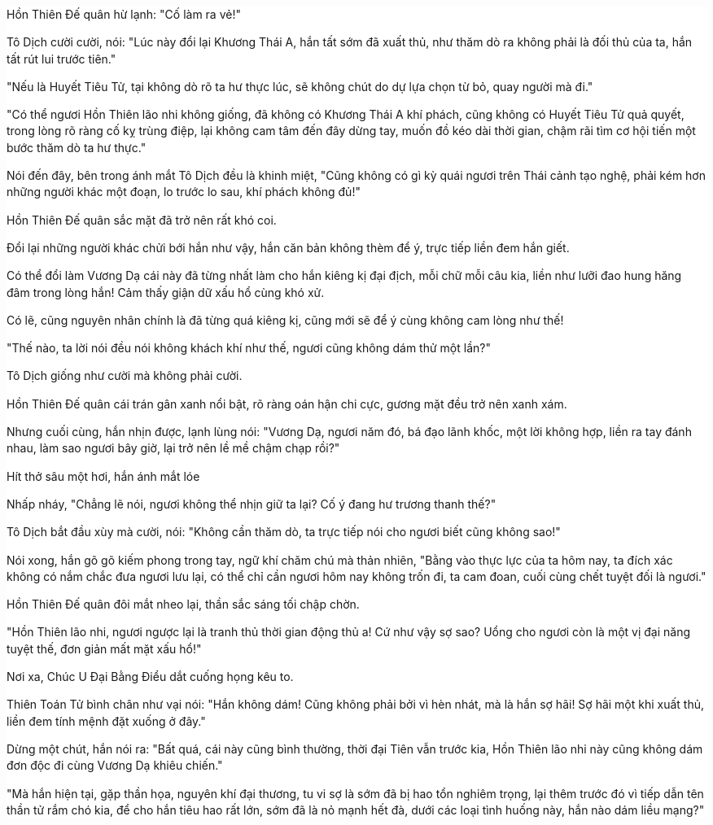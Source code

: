 Hồn Thiên Đế quân hừ lạnh: "Cố làm ra vẻ!"

Tô Dịch cười cười, nói: "Lúc này đổi lại Khương Thái A, hắn tất sớm đã xuất thủ, như thăm dò ra không phải là đối thủ của ta, hắn tất rút lui trước tiên."

"Nếu là Huyết Tiêu Tử, tại không dò rõ ta hư thực lúc, sẽ không chút do dự lựa chọn từ bỏ, quay người mà đi."

"Có thể ngươi Hồn Thiên lão nhi không giống, đã không có Khương Thái A khí phách, cũng không có Huyết Tiêu Tử quả quyết, trong lòng rõ ràng cố kỵ trùng điệp, lại không cam tâm đến đây dừng tay, muốn đồ kéo dài thời gian, chậm rãi tìm cơ hội tiến một bước thăm dò ta hư thực."

Nói đến đây, bên trong ánh mắt Tô Dịch đều là khinh miệt, "Cũng không có gì kỳ quái ngươi trên Thái cảnh tạo nghệ, phải kém hơn những người khác một đoạn, lo trước lo sau, khí phách không đủ!"

Hồn Thiên Đế quân sắc mặt đã trở nên rất khó coi.

Đổi lại những người khác chửi bới hắn như vậy, hắn căn bản không thèm để ý, trực tiếp liền đem hắn giết.

Có thể đổi làm Vương Dạ cái này đã từng nhất làm cho hắn kiêng kị đại địch, mỗi chữ mỗi câu kia, liền như lưỡi đao hung hăng đâm trong lòng hắn! Cảm thấy giận dữ xấu hổ cùng khó xử.

Có lẽ, cũng nguyên nhân chính là đã từng quá kiêng kị, cũng mới sẽ để ý cùng không cam lòng như thế!

"Thế nào, ta lời nói đều nói không khách khí như thế, ngươi cũng không dám thử một lần?"

Tô Dịch giống như cười mà không phải cười.

Hồn Thiên Đế quân cái trán gân xanh nổi bật, rõ ràng oán hận chi cực, gương mặt đều trở nên xanh xám.

Nhưng cuối cùng, hắn nhịn được, lạnh lùng nói: "Vương Dạ, ngươi năm đó, bá đạo lãnh khốc, một lời không hợp, liền ra tay đánh nhau, làm sao ngươi bây giờ, lại trở nên lề mề chậm chạp rồi?"

Hít thở sâu một hơi, hắn ánh mắt lóe

Nhấp nháy, "Chẳng lẽ nói, ngươi không thể nhịn giữ ta lại? Cố ý đang hư trương thanh thế?"

Tô Dịch bắt đầu xùy mà cười, nói: "Không cần thăm dò, ta trực tiếp nói cho ngươi biết cũng không sao!"

Nói xong, hắn gõ gõ kiếm phong trong tay, ngữ khí chăm chú mà thản nhiên, "Bằng vào thực lực của ta hôm nay, ta đích xác không có nắm chắc đưa ngươi lưu lại, có thể chỉ cần ngươi hôm nay không trốn đi, ta cam đoan, cuối cùng chết tuyệt đối là ngươi."

Hồn Thiên Đế quân đôi mắt nheo lại, thần sắc sáng tối chập chờn.

"Hồn Thiên lão nhi, ngươi ngược lại là tranh thủ thời gian động thủ a! Cứ như vậy sợ sao? Uổng cho ngươi còn là một vị đại năng tuyệt thế, đơn giản mất mặt xấu hổ!"

Nơi xa, Chúc U Đại Bằng Điểu dắt cuống họng kêu to.

Thiên Toán Tử bình chân như vại nói: "Hắn không dám! Cũng không phải bởi vì hèn nhát, mà là hắn sợ hãi! Sợ hãi một khi xuất thủ, liền đem tính mệnh đặt xuống ở đây."

Dừng một chút, hắn nói ra: "Bất quá, cái này cũng bình thường, thời đại Tiên vẫn trước kia, Hồn Thiên lão nhi này cũng không dám đơn độc đi cùng Vương Dạ khiêu chiến."

"Mà hắn hiện tại, gặp thần họa, nguyên khí đại thương, tu vi sợ là sớm đã bị hao tổn nghiêm trọng, lại thêm trước đó vì tiếp dẫn tên thần tử rắm chó kia, để cho hắn tiêu hao rất lớn, sớm đã là nỏ mạnh hết đà, dưới các loại tình huống này, hắn nào dám liều mạng?"
